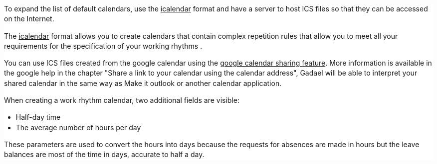 To expand the list of default calendars, use the [icalendar](https://en.wikipedia.org/wiki/ICalendar) format and have a server to host ICS files so that they can be accessed on the Internet.

The [icalendar](https://en.wikipedia.org/wiki/ICalendar) format allows you to create calendars that contain complex repetition rules that allow you to meet all your requirements for the specification of your working rhythms .

You can use ICS files created from the google calendar using the [google calendar sharing feature](https://support.google.com/calendar/answer/37083). More information is available in the google help in the chapter "Share a link to your calendar using the calendar address", Gadael will be able to interpret your shared calendar in the same way as Make it outlook or another calendar application.

When creating a work rhythm calendar, two additional fields are visible:

* Half-day time
* The average number of hours per day

These parameters are used to convert the hours into days because the requests for absences are made in hours but the leave balances are most of the time in days, accurate to half a day.


